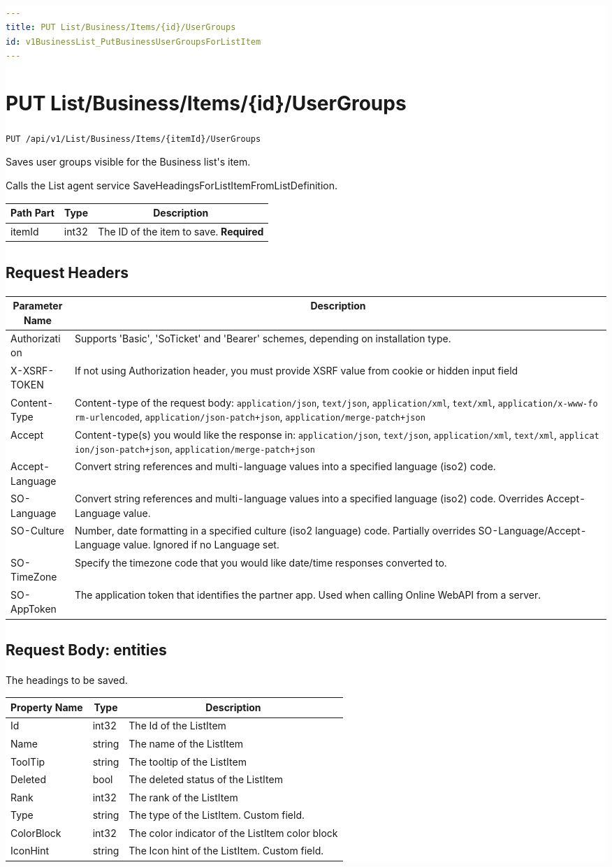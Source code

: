 ```yaml
---
title: PUT List/Business/Items/{id}/UserGroups
id: v1BusinessList_PutBusinessUserGroupsForListItem
---
```


# PUT List/Business/Items/{id}/UserGroups

```http
PUT /api/v1/List/Business/Items/{itemId}/UserGroups
```

Saves user groups visible for the Business list's item.

Calls the List agent service SaveHeadingsForListItemFromListDefinition.




| Path Part | Type | Description |
|-----------|------|-------------|
| itemId | int32 | The ID of the item to save. **Required** |



## Request Headers

| Parameter Name | Description |
|----------------|-------------|
| Authorization  | Supports 'Basic', 'SoTicket' and 'Bearer' schemes, depending on installation type. |
| X-XSRF-TOKEN   | If not using Authorization header, you must provide XSRF value from cookie or hidden input field |
| Content-Type | Content-type of the request body: `application/json`, `text/json`, `application/xml`, `text/xml`, `application/x-www-form-urlencoded`, `application/json-patch+json`, `application/merge-patch+json` |
| Accept         | Content-type(s) you would like the response in: `application/json`, `text/json`, `application/xml`, `text/xml`, `application/json-patch+json`, `application/merge-patch+json` |
| Accept-Language | Convert string references and multi-language values into a specified language (iso2) code. |
| SO-Language | Convert string references and multi-language values into a specified language (iso2) code. Overrides Accept-Language value. |
| SO-Culture | Number, date formatting in a specified culture (iso2 language) code. Partially overrides SO-Language/Accept-Language value. Ignored if no Language set. |
| SO-TimeZone | Specify the timezone code that you would like date/time responses converted to. |
| SO-AppToken | The application token that identifies the partner app. Used when calling Online WebAPI from a server. |

## Request Body: entities  

The headings to be saved. 

| Property Name | Type |  Description |
|----------------|------|--------------|
| Id | int32 | The Id of the ListItem |
| Name | string | The name of the ListItem |
| ToolTip | string | The tooltip of the ListItem |
| Deleted | bool | The deleted status of the ListItem |
| Rank | int32 | The rank of the ListItem |
| Type | string | The type of the ListItem. Custom field. |
| ColorBlock | int32 | The color indicator of the ListItem color block |
| IconHint | string | The Icon hint of the ListItem. Custom field. |